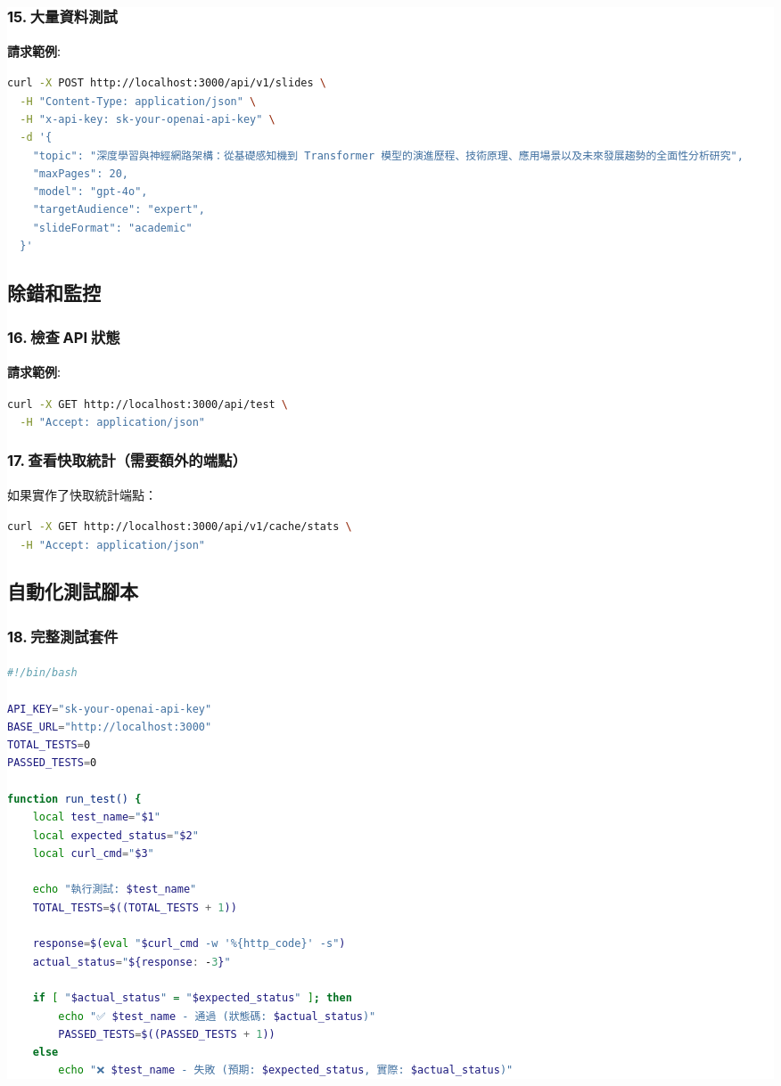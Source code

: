 ### 15. 大量資料測試

**請求範例**:

```bash
curl -X POST http://localhost:3000/api/v1/slides \
  -H "Content-Type: application/json" \
  -H "x-api-key: sk-your-openai-api-key" \
  -d '{
    "topic": "深度學習與神經網路架構：從基礎感知機到 Transformer 模型的演進歷程、技術原理、應用場景以及未來發展趨勢的全面性分析研究",
    "maxPages": 20,
    "model": "gpt-4o",
    "targetAudience": "expert",
    "slideFormat": "academic"
  }'
```

## 除錯和監控

### 16. 檢查 API 狀態

**請求範例**:

```bash
curl -X GET http://localhost:3000/api/test \
  -H "Accept: application/json"
```

### 17. 查看快取統計（需要額外的端點）

如果實作了快取統計端點：

```bash
curl -X GET http://localhost:3000/api/v1/cache/stats \
  -H "Accept: application/json"
```

## 自動化測試腳本

### 18. 完整測試套件

```bash
#!/bin/bash

API_KEY="sk-your-openai-api-key"
BASE_URL="http://localhost:3000"
TOTAL_TESTS=0
PASSED_TESTS=0

function run_test() {
    local test_name="$1"
    local expected_status="$2"
    local curl_cmd="$3"

    echo "執行測試: $test_name"
    TOTAL_TESTS=$((TOTAL_TESTS + 1))

    response=$(eval "$curl_cmd -w '%{http_code}' -s")
    actual_status="${response: -3}"

    if [ "$actual_status" = "$expected_status" ]; then
        echo "✅ $test_name - 通過 (狀態碼: $actual_status)"
        PASSED_TESTS=$((PASSED_TESTS + 1))
    else
        echo "❌ $test_name - 失敗 (預期: $expected_status, 實際: $actual_status)"
```